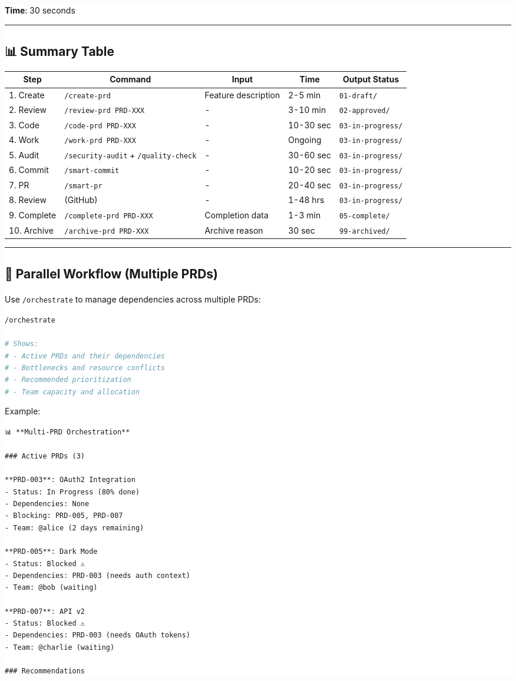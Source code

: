 **Time**: 30 seconds

---

## 📊 Summary Table

| Step | Command | Input | Time | Output Status |
|------|---------|-------|------|---------------|
| 1. Create | `/create-prd` | Feature description | 2-5 min | `01-draft/` |
| 2. Review | `/review-prd PRD-XXX` | - | 3-10 min | `02-approved/` |
| 3. Code | `/code-prd PRD-XXX` | - | 10-30 sec | `03-in-progress/` |
| 4. Work | `/work-prd PRD-XXX` | - | Ongoing | `03-in-progress/` |
| 5. Audit | `/security-audit` + `/quality-check` | - | 30-60 sec | `03-in-progress/` |
| 6. Commit | `/smart-commit` | - | 10-20 sec | `03-in-progress/` |
| 7. PR | `/smart-pr` | - | 20-40 sec | `03-in-progress/` |
| 8. Review | (GitHub) | - | 1-48 hrs | `03-in-progress/` |
| 9. Complete | `/complete-prd PRD-XXX` | Completion data | 1-3 min | `05-complete/` |
| 10. Archive | `/archive-prd PRD-XXX` | Archive reason | 30 sec | `99-archived/` |

---

## 🎯 Parallel Workflow (Multiple PRDs)

Use `/orchestrate` to manage dependencies across multiple PRDs:

```bash
/orchestrate

# Shows:
# - Active PRDs and their dependencies
# - Bottlenecks and resource conflicts
# - Recommended prioritization
# - Team capacity and allocation
```

Example:
```
📊 **Multi-PRD Orchestration**

### Active PRDs (3)

**PRD-003**: OAuth2 Integration
- Status: In Progress (80% done)
- Dependencies: None
- Blocking: PRD-005, PRD-007
- Team: @alice (2 days remaining)

**PRD-005**: Dark Mode
- Status: Blocked ⚠️
- Dependencies: PRD-003 (needs auth context)
- Team: @bob (waiting)

**PRD-007**: API v2
- Status: Blocked ⚠️
- Dependencies: PRD-003 (needs OAuth tokens)
- Team: @charlie (waiting)

### Recommendations
```